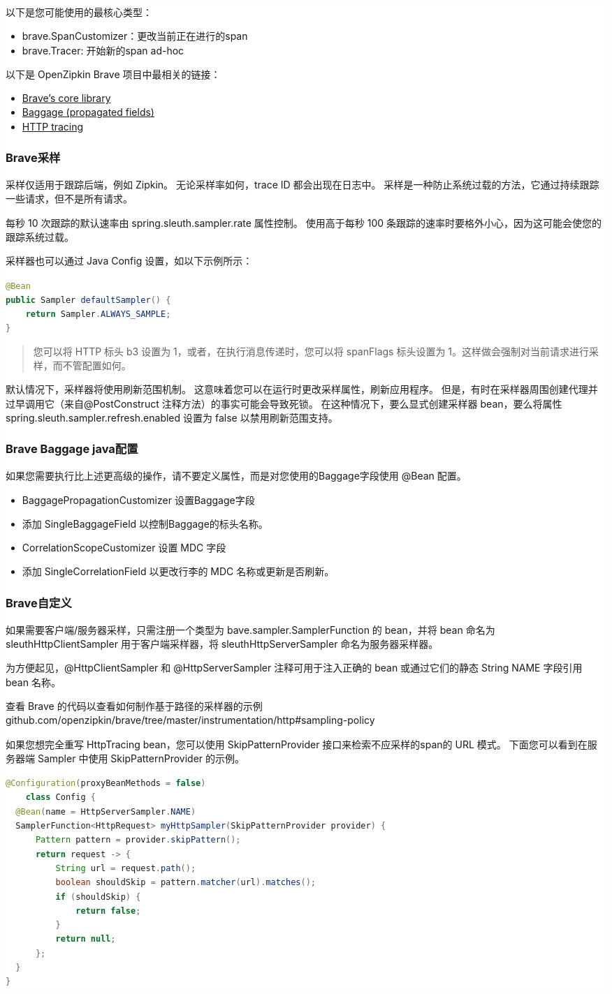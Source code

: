 以下是您可能使用的最核心类型：

* brave.SpanCustomizer：更改当前正在进行的span
* brave.Tracer: 开始新的span ad-hoc

以下是 OpenZipkin Brave 项目中最相关的链接：

- [Brave’s core library](https://github.com/openzipkin/brave/tree/master/brave)
- [Baggage (propagated fields)](https://github.com/openzipkin/brave/tree/master/brave#baggage)
- [HTTP tracing](https://github.com/openzipkin/brave/tree/master/instrumentation/http)

### Brave采样

采样仅适用于跟踪后端，例如 Zipkin。 无论采样率如何，trace ID 都会出现在日志中。 采样是一种防止系统过载的方法，它通过持续跟踪一些请求，但不是所有请求。

每秒 10 次跟踪的默认速率由 spring.sleuth.sampler.rate 属性控制。 使用高于每秒 100 条跟踪的速率时要格外小心，因为这可能会使您的跟踪系统过载。

采样器也可以通过 Java Config 设置，如以下示例所示：

```java
@Bean
public Sampler defaultSampler() {
    return Sampler.ALWAYS_SAMPLE;
}
```

> 您可以将 HTTP 标头 b3 设置为 1，或者，在执行消息传递时，您可以将 spanFlags 标头设置为 1。这样做会强制对当前请求进行采样，而不管配置如何。

默认情况下，采样器将使用刷新范围机制。 这意味着您可以在运行时更改采样属性，刷新应用程序。 但是，有时在采样器周围创建代理并过早调用它（来自@PostConstruct 注释方法）的事实可能会导致死锁。 在这种情况下，要么显式创建采样器 bean，要么将属性 spring.sleuth.sampler.refresh.enabled 设置为 false 以禁用刷新范围支持。

### Brave Baggage java配置

如果您需要执行比上述更高级的操作，请不要定义属性，而是对您使用的Baggage字段使用 @Bean 配置。

* BaggagePropagationCustomizer 设置Baggage字段

* 添加 SingleBaggageField 以控制Baggage的标头名称。

* CorrelationScopeCustomizer 设置 MDC 字段

* 添加 SingleCorrelationField 以更改行李的 MDC 名称或更新是否刷新。

### Brave自定义

如果需要客户端/服务器采样，只需注册一个类型为 bave.sampler.SamplerFunction<HttpRequest> 的 bean，并将 bean 命名为 sleuthHttpClientSampler 用于客户端采样器，将 sleuthHttpServerSampler 命名为服务器采样器。

为方便起见，@HttpClientSampler 和 @HttpServerSampler 注释可用于注入正确的 bean 或通过它们的静态 String NAME 字段引用 bean 名称。

查看 Brave 的代码以查看如何制作基于路径的采样器的示例 github.com/openzipkin/brave/tree/master/instrumentation/http#sampling-policy

如果您想完全重写 HttpTracing bean，您可以使用 SkipPatternProvider 接口来检索不应采样的span的 URL 模式。 下面您可以看到在服务器端 Sampler<HttpRequest> 中使用 SkipPatternProvider 的示例。

```java
@Configuration(proxyBeanMethods = false)
    class Config {
  @Bean(name = HttpServerSampler.NAME)
  SamplerFunction<HttpRequest> myHttpSampler(SkipPatternProvider provider) {
      Pattern pattern = provider.skipPattern();
      return request -> {
          String url = request.path();
          boolean shouldSkip = pattern.matcher(url).matches();
          if (shouldSkip) {
              return false;
          }
          return null;
      };
  }
}
```